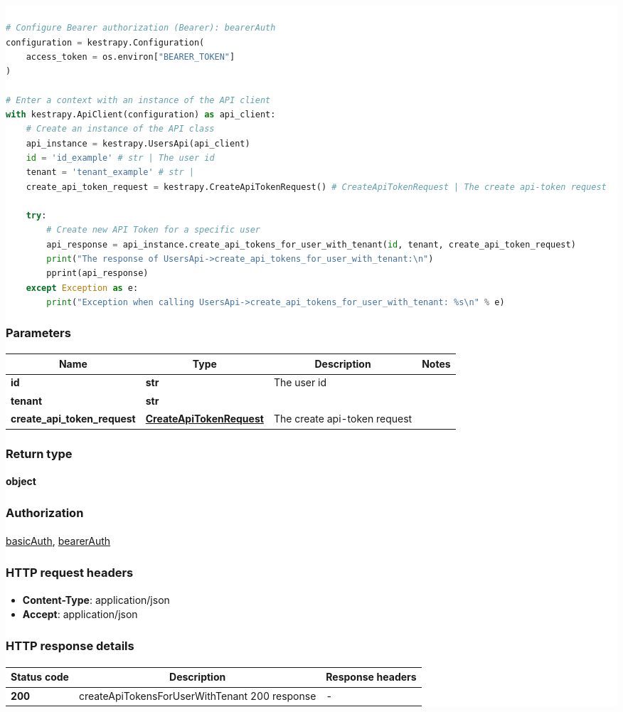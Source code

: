 ```python

# Configure Bearer authorization (Bearer): bearerAuth
configuration = kestrapy.Configuration(
    access_token = os.environ["BEARER_TOKEN"]
)

# Enter a context with an instance of the API client
with kestrapy.ApiClient(configuration) as api_client:
    # Create an instance of the API class
    api_instance = kestrapy.UsersApi(api_client)
    id = 'id_example' # str | The user id
    tenant = 'tenant_example' # str | 
    create_api_token_request = kestrapy.CreateApiTokenRequest() # CreateApiTokenRequest | The create api-token request

    try:
        # Create new API Token for a specific user
        api_response = api_instance.create_api_tokens_for_user_with_tenant(id, tenant, create_api_token_request)
        print("The response of UsersApi->create_api_tokens_for_user_with_tenant:\n")
        pprint(api_response)
    except Exception as e:
        print("Exception when calling UsersApi->create_api_tokens_for_user_with_tenant: %s\n" % e)
```



### Parameters


Name | Type | Description  | Notes
------------- | ------------- | ------------- | -------------
 **id** | **str**| The user id | 
 **tenant** | **str**|  | 
 **create_api_token_request** | [**CreateApiTokenRequest**](CreateApiTokenRequest.md)| The create api-token request | 

### Return type

**object**

### Authorization

[basicAuth](../README.md#basicAuth), [bearerAuth](../README.md#bearerAuth)

### HTTP request headers

 - **Content-Type**: application/json
 - **Accept**: application/json

### HTTP response details

| Status code | Description | Response headers |
|-------------|-------------|------------------|
**200** | createApiTokensForUserWithTenant 200 response |  -  |
